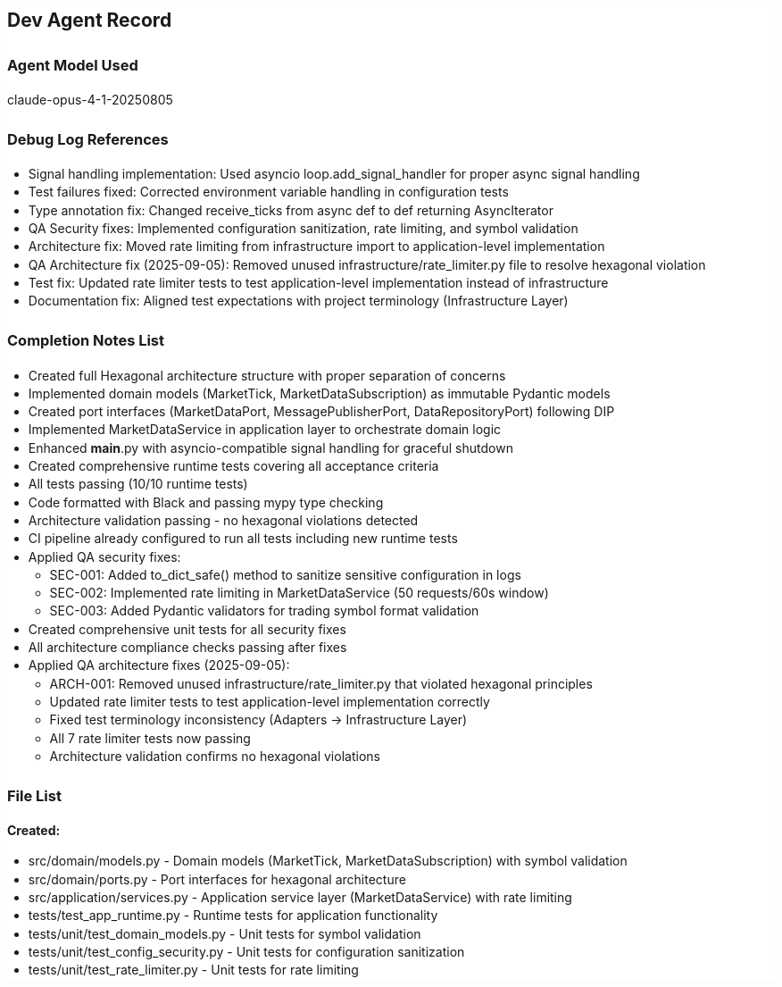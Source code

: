 ## Dev Agent Record
### Agent Model Used
claude-opus-4-1-20250805

### Debug Log References
- Signal handling implementation: Used asyncio loop.add_signal_handler for proper async signal handling
- Test failures fixed: Corrected environment variable handling in configuration tests
- Type annotation fix: Changed receive_ticks from async def to def returning AsyncIterator
- QA Security fixes: Implemented configuration sanitization, rate limiting, and symbol validation
- Architecture fix: Moved rate limiting from infrastructure import to application-level implementation
- QA Architecture fix (2025-09-05): Removed unused infrastructure/rate_limiter.py file to resolve hexagonal violation
- Test fix: Updated rate limiter tests to test application-level implementation instead of infrastructure
- Documentation fix: Aligned test expectations with project terminology (Infrastructure Layer)

### Completion Notes List
- Created full Hexagonal architecture structure with proper separation of concerns
- Implemented domain models (MarketTick, MarketDataSubscription) as immutable Pydantic models
- Created port interfaces (MarketDataPort, MessagePublisherPort, DataRepositoryPort) following DIP
- Implemented MarketDataService in application layer to orchestrate domain logic
- Enhanced __main__.py with asyncio-compatible signal handling for graceful shutdown
- Created comprehensive runtime tests covering all acceptance criteria
- All tests passing (10/10 runtime tests)
- Code formatted with Black and passing mypy type checking
- Architecture validation passing - no hexagonal violations detected
- CI pipeline already configured to run all tests including new runtime tests
- Applied QA security fixes:
  - SEC-001: Added to_dict_safe() method to sanitize sensitive configuration in logs
  - SEC-002: Implemented rate limiting in MarketDataService (50 requests/60s window)
  - SEC-003: Added Pydantic validators for trading symbol format validation
- Created comprehensive unit tests for all security fixes
- All architecture compliance checks passing after fixes
- Applied QA architecture fixes (2025-09-05):
  - ARCH-001: Removed unused infrastructure/rate_limiter.py that violated hexagonal principles
  - Updated rate limiter tests to test application-level implementation correctly
  - Fixed test terminology inconsistency (Adapters → Infrastructure Layer)
  - All 7 rate limiter tests now passing
  - Architecture validation confirms no hexagonal violations

### File List
**Created:**
- src/domain/models.py - Domain models (MarketTick, MarketDataSubscription) with symbol validation
- src/domain/ports.py - Port interfaces for hexagonal architecture
- src/application/services.py - Application service layer (MarketDataService) with rate limiting
- tests/test_app_runtime.py - Runtime tests for application functionality
- tests/unit/test_domain_models.py - Unit tests for symbol validation
- tests/unit/test_config_security.py - Unit tests for configuration sanitization
- tests/unit/test_rate_limiter.py - Unit tests for rate limiting
